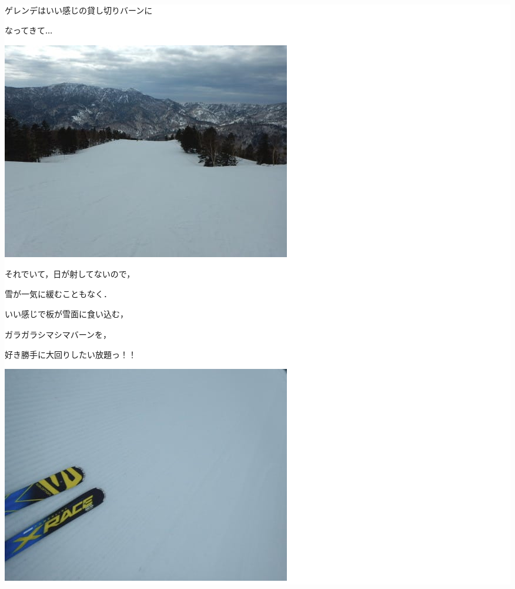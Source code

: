 


ゲレンデはいい感じの貸し切りバーンに


なってきて…




![a25e4c9249b0a4e5ac304fa319c13669.jpg](images/a25e4c9249b0a4e5ac304fa319c13669.jpg)




それでいて，日が射してないので，


雪が一気に緩むこともなく．


いい感じで板が雪面に食い込む，


ガラガラシマシマバーンを，


好き勝手に大回りしたい放題っ！！




![9e8bbe7ed7eb0113e25e06b9e3f3026c.jpg](images/9e8bbe7ed7eb0113e25e06b9e3f3026c.jpg)
